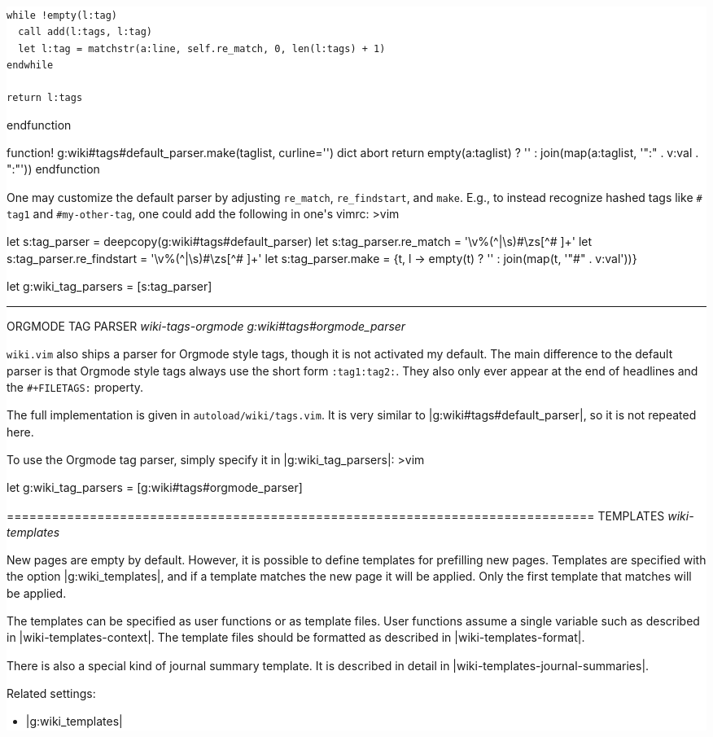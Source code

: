     while !empty(l:tag)
      call add(l:tags, l:tag)
      let l:tag = matchstr(a:line, self.re_match, 0, len(l:tags) + 1)
    endwhile

    return l:tags
  endfunction

  function! g:wiki#tags#default_parser.make(taglist, curline='') dict abort
    return empty(a:taglist) ? '' : join(map(a:taglist, '":" . v:val . ":"'))
  endfunction

One may customize the default parser by adjusting `re_match`, `re_findstart`,
and `make`. E.g., to instead recognize hashed tags like `#tag1` and
`#my-other-tag`, one could add the following in one's vimrc: >vim

  let s:tag_parser = deepcopy(g:wiki#tags#default_parser)
  let s:tag_parser.re_match = '\v%(^|\s)#\zs[^# ]+'
  let s:tag_parser.re_findstart = '\v%(^|\s)#\zs[^# ]+'
  let s:tag_parser.make = {t, l -> empty(t) ? '' : join(map(t, '"#" . v:val'))}

  let g:wiki_tag_parsers = [s:tag_parser]

------------------------------------------------------------------------------
ORGMODE TAG PARSER                                          *wiki-tags-orgmode*
                                                   *g:wiki#tags#orgmode_parser*

`wiki.vim` also ships a parser for Orgmode style tags, though it is not
activated my default. The main difference to the default parser is that
Orgmode style tags always use the short form `:tag1:tag2:`. They also only
ever appear at the end of headlines and the `#+FILETAGS:` property.

The full implementation is given in `autoload/wiki/tags.vim`. It is very
similar to |g:wiki#tags#default_parser|, so it is not repeated here.

To use the Orgmode tag parser, simply specify it in |g:wiki_tag_parsers|: >vim

  let g:wiki_tag_parsers = [g:wiki#tags#orgmode_parser]

==============================================================================
TEMPLATES                                                      *wiki-templates*

New pages are empty by default. However, it is possible to define templates
for prefilling new pages. Templates are specified with the option
|g:wiki_templates|, and if a template matches the new page it will be applied.
Only the first template that matches will be applied.

The templates can be specified as user functions or as template files. User
functions assume a single variable such as described in
|wiki-templates-context|. The template files should be formatted as described
in |wiki-templates-format|.

There is also a special kind of journal summary template. It is described in
detail in |wiki-templates-journal-summaries|.

Related settings:
- |g:wiki_templates|


[0]:  https://github.com/lervag/wiki.vim/issues/101#issuecomment-709571804
[1]:  https://github.com/lervag/wiki.vim/issues/101#issuecomment-718284921
[2]:  https://github.com/dyng/ctrlsf.vim
[3]:  https://syncthing.net/
[4]:  https://github.com/nvim-telescope/telescope.nvim
[5]:  https://github.com/lervag/dotnvim/blob/fddbc2def970cb4bd61894d60c0e7e266408f2f8/lua/lervag/util/ts.lua#L40-L71
[6]:  https://github.com/BurntSushi/ripgrep
[7]:  https://www.zotero.org/
[8]:  https://github.com/lervag/lists.vim
[9]:  https://github.com/itchyny/calendar.vim
[10]: https://github.com/lervag/dotnvim/blob/fddbc2def970cb4bd61894d60c0e7e266408f2f8/lua/lervag/init/packages.lua#L1335-L1347
[11]: https://github.com/lervag/dotnvim/blob/main/ftplugin/calendar.lua
[0]: https://www.mediawiki.org/wiki/Help:Links
  [1]: <URL 1>
  [label]: <URL 2>
  [Ref 3]: <URL 3>
[0]: https://docs.asciidoctor.org/asciidoc/latest/macros/xref/
[0]: https://docs.asciidoctor.org/asciidoc/latest/macros/link-macro/